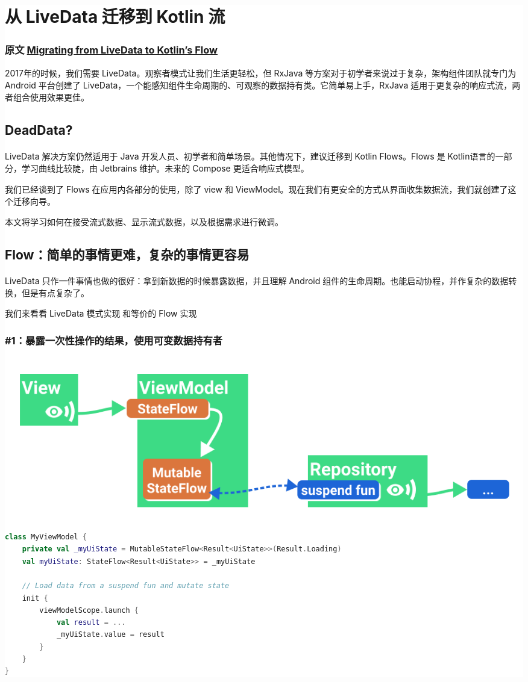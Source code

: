 # 从 LiveData 迁移到 Kotlin 流

### 原文 [Migrating from LiveData to Kotlin’s Flow](https://medium.com/androiddevelopers/migrating-from-livedata-to-kotlins-flow-379292f419fb)


2017年的时候，我们需要 LiveData。观察者模式让我们生活更轻松，但 RxJava 等方案对于初学者来说过于复杂，架构组件团队就专门为 Android 平台创建了 LiveData，一个能感知组件生命周期的、可观察的数据持有类。它简单易上手，RxJava 适用于更复杂的响应式流，两者组合使用效果更佳。

## DeadData?
LiveData 解决方案仍然适用于 Java 开发人员、初学者和简单场景。其他情况下，建议迁移到 Kotlin Flows。Flows 是 Kotlin语言的一部分，学习曲线比较陡，由 Jetbrains 维护。未来的 Compose 更适合响应式模型。

我们已经谈到了 Flows 在应用内各部分的使用，除了 view 和 ViewModel。现在我们有更安全的方式从界面收集数据流，我们就创建了这个迁移向导。

本文将学习如何在接受流式数据、显示流式数据，以及根据需求进行微调。

## Flow：简单的事情更难，复杂的事情更容易
LiveData 只作一件事情也做的很好：拿到新数据的时候暴露数据，并且理解 Android 组件的生命周期。也能启动协程，并作复杂的数据转换，但是有点复杂了。

我们来看看 LiveData 模式实现 和等价的 Flow 实现

### #1：暴露一次性操作的结果，使用可变数据持有者
![](image/2.png)

```kotlin
class MyViewModel {
    private val _myUiState = MutableStateFlow<Result<UiState>>(Result.Loading)
    val myUiState: StateFlow<Result<UiState>> = _myUiState

    // Load data from a suspend fun and mutate state
    init {
        viewModelScope.launch { 
            val result = ...
            _myUiState.value = result
        }
    }
}
```
